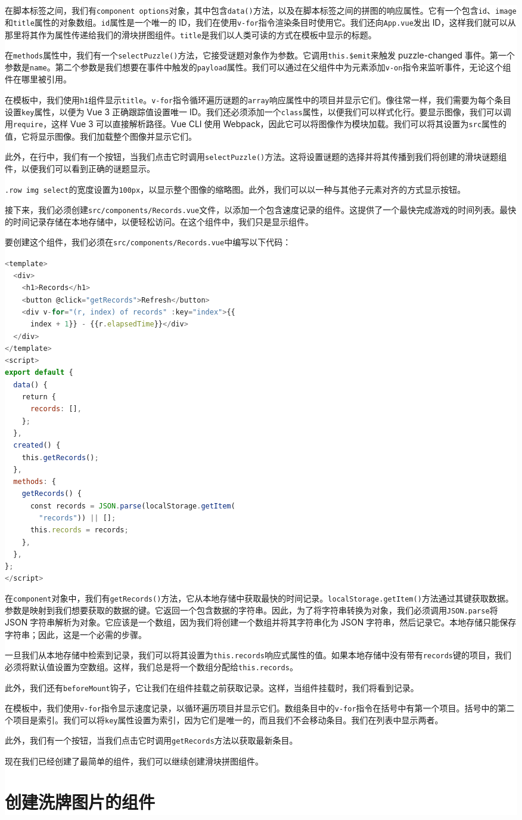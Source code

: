 在脚本标签之间，我们有`component options`对象，其中包含`data()`方法，以及在脚本标签之间的拼图的响应属性。它有一个包含`id`、`image`和`title`属性的对象数组。`id`属性是一个唯一的 ID，我们在使用`v-for`指令渲染条目时使用它。我们还向`App.vue`发出 ID，这样我们就可以从那里将其作为属性传递给我们的滑块拼图组件。`title`是我们以人类可读的方式在模板中显示的标题。

在`methods`属性中，我们有一个`selectPuzzle()`方法，它接受谜题对象作为参数。它调用`this.$emit`来触发 puzzle-changed 事件。第一个参数是`name`。第二个参数是我们想要在事件中触发的`payload`属性。我们可以通过在父组件中为元素添加`v-on`指令来监听事件，无论这个组件在哪里被引用。

在模板中，我们使用`h1`组件显示`title`。`v-for`指令循环遍历谜题的`array`响应属性中的项目并显示它们。像往常一样，我们需要为每个条目设置`key`属性，以便为 Vue 3 正确跟踪值设置唯一 ID。我们还必须添加一个`class`属性，以便我们可以样式化行。要显示图像，我们可以调用`require`，这样 Vue 3 可以直接解析路径。Vue CLI 使用 Webpack，因此它可以将图像作为模块加载。我们可以将其设置为`src`属性的值，它将显示图像。我们加载整个图像并显示它们。

此外，在行中，我们有一个按钮，当我们点击它时调用`selectPuzzle()`方法。这将设置谜题的选择并将其传播到我们将创建的滑块谜题组件，以便我们可以看到正确的谜题显示。

`.row img select`的宽度设置为`100px`，以显示整个图像的缩略图。此外，我们可以以一种与其他子元素对齐的方式显示按钮。

接下来，我们必须创建`src/components/Records.vue`文件，以添加一个包含速度记录的组件。这提供了一个最快完成游戏的时间列表。最快的时间记录存储在本地存储中，以便轻松访问。在这个组件中，我们只是显示组件。

要创建这个组件，我们必须在`src/components/Records.vue`中编写以下代码：

```js
<template>
  <div>
    <h1>Records</h1>
    <button @click="getRecords">Refresh</button>
    <div v-for="(r, index) of records" :key="index">{{
      index + 1}} - {{r.elapsedTime}}</div>
  </div>
</template>
<script>
export default {
  data() {
    return {
      records: [],
    };
  },
  created() {
    this.getRecords();
  },
  methods: {
    getRecords() {
      const records = JSON.parse(localStorage.getItem(
        "records")) || [];
      this.records = records;
    },
  },
};
</script>
```

在`component`对象中，我们有`getRecords()`方法，它从本地存储中获取最快的时间记录。`localStorage.getItem()`方法通过其键获取数据。参数是映射到我们想要获取的数据的键。它返回一个包含数据的字符串。因此，为了将字符串转换为对象，我们必须调用`JSON.parse`将 JSON 字符串解析为对象。它应该是一个数组，因为我们将创建一个数组并将其字符串化为 JSON 字符串，然后记录它。本地存储只能保存字符串；因此，这是一个必需的步骤。

一旦我们从本地存储中检索到记录，我们可以将其设置为`this.records`响应式属性的值。如果本地存储中没有带有`records`键的项目，我们必须将默认值设置为空数组。这样，我们总是将一个数组分配给`this.records`。

此外，我们还有`beforeMount`钩子，它让我们在组件挂载之前获取记录。这样，当组件挂载时，我们将看到记录。

在模板中，我们使用`v-for`指令显示速度记录，以循环遍历项目并显示它们。数组条目中的`v-for`指令在括号中有第一个项目。括号中的第二个项目是索引。我们可以将`key`属性设置为索引，因为它们是唯一的，而且我们不会移动条目。我们在列表中显示两者。

此外，我们有一个按钮，当我们点击它时调用`getRecords`方法以获取最新条目。

现在我们已经创建了最简单的组件，我们可以继续创建滑块拼图组件。

# 创建洗牌图片的组件

